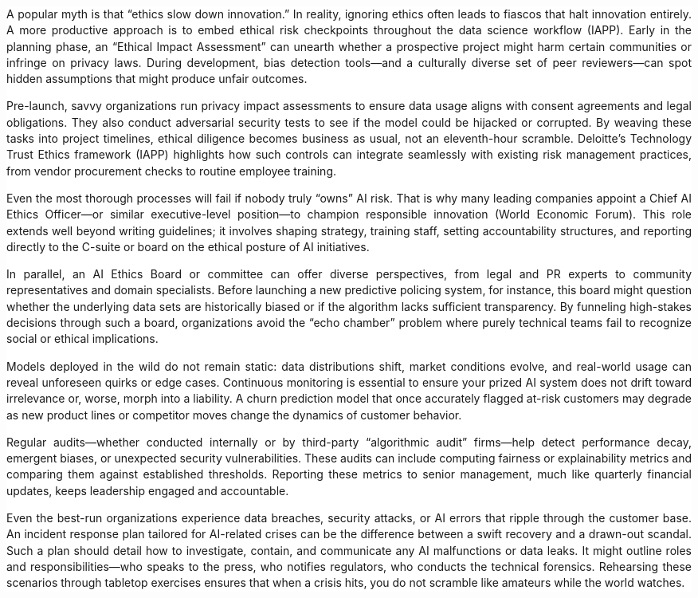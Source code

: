 <p style="text-align: justify;">
A popular myth is that “ethics slow down innovation.” In reality, ignoring ethics often leads to fiascos that halt innovation entirely. A more productive approach is to embed ethical risk checkpoints throughout the data science workflow (IAPP). Early in the planning phase, an “Ethical Impact Assessment” can unearth whether a prospective project might harm certain communities or infringe on privacy laws. During development, bias detection tools—and a culturally diverse set of peer reviewers—can spot hidden assumptions that might produce unfair outcomes.
</p>

<p style="text-align: justify;">
Pre-launch, savvy organizations run privacy impact assessments to ensure data usage aligns with consent agreements and legal obligations. They also conduct adversarial security tests to see if the model could be hijacked or corrupted. By weaving these tasks into project timelines, ethical diligence becomes business as usual, not an eleventh-hour scramble. Deloitte’s Technology Trust Ethics framework (IAPP) highlights how such controls can integrate seamlessly with existing risk management practices, from vendor procurement checks to routine employee training.
</p>

<p style="text-align: justify;">
Even the most thorough processes will fail if nobody truly “owns” AI risk. That is why many leading companies appoint a Chief AI Ethics Officer—or similar executive-level position—to champion responsible innovation (World Economic Forum). This role extends well beyond writing guidelines; it involves shaping strategy, training staff, setting accountability structures, and reporting directly to the C-suite or board on the ethical posture of AI initiatives.
</p>

<p style="text-align: justify;">
In parallel, an AI Ethics Board or committee can offer diverse perspectives, from legal and PR experts to community representatives and domain specialists. Before launching a new predictive policing system, for instance, this board might question whether the underlying data sets are historically biased or if the algorithm lacks sufficient transparency. By funneling high-stakes decisions through such a board, organizations avoid the “echo chamber” problem where purely technical teams fail to recognize social or ethical implications.
</p>

<p style="text-align: justify;">
Models deployed in the wild do not remain static: data distributions shift, market conditions evolve, and real-world usage can reveal unforeseen quirks or edge cases. Continuous monitoring is essential to ensure your prized AI system does not drift toward irrelevance or, worse, morph into a liability. A churn prediction model that once accurately flagged at-risk customers may degrade as new product lines or competitor moves change the dynamics of customer behavior.
</p>

<p style="text-align: justify;">
Regular audits—whether conducted internally or by third-party “algorithmic audit” firms—help detect performance decay, emergent biases, or unexpected security vulnerabilities. These audits can include computing fairness or explainability metrics and comparing them against established thresholds. Reporting these metrics to senior management, much like quarterly financial updates, keeps leadership engaged and accountable.
</p>

<p style="text-align: justify;">
Even the best-run organizations experience data breaches, security attacks, or AI errors that ripple through the customer base. An incident response plan tailored for AI-related crises can be the difference between a swift recovery and a drawn-out scandal. Such a plan should detail how to investigate, contain, and communicate any AI malfunctions or data leaks. It might outline roles and responsibilities—who speaks to the press, who notifies regulators, who conducts the technical forensics. Rehearsing these scenarios through tabletop exercises ensures that when a crisis hits, you do not scramble like amateurs while the world watches.
</p>
